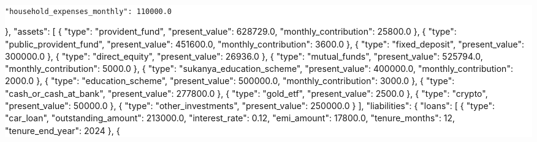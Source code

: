     "household_expenses_monthly": 110000.0
  },
  "assets": [
    {
      "type": "provident_fund",
      "present_value": 628729.0,
      "monthly_contribution": 25800.0
    },
    {
      "type": "public_provident_fund",
      "present_value": 451600.0,
      "monthly_contribution": 3600.0
    },
    {
      "type": "fixed_deposit",
      "present_value": 300000.0
    },
    {
      "type": "direct_equity",
      "present_value": 26936.0
    },
    {
      "type": "mutual_funds",
      "present_value": 525794.0,
      "monthly_contribution": 5000.0
    },
    {
      "type": "sukanya_education_scheme",
      "present_value": 400000.0,
      "monthly_contribution": 2000.0
    },
    {
      "type": "education_scheme",
      "present_value": 500000.0,
      "monthly_contribution": 3000.0
    },
    {
      "type": "cash_or_cash_at_bank",
      "present_value": 277800.0
    },
    {
      "type": "gold_etf",
      "present_value": 2500.0
    },
    {
      "type": "crypto",
      "present_value": 50000.0
    },
    {
      "type": "other_investments",
      "present_value": 250000.0
    }
  ],
  "liabilities": {
    "loans": [
      {
        "type": "car_loan",
        "outstanding_amount": 213000.0,
        "interest_rate": 0.12,
        "emi_amount": 17800.0,
        "tenure_months": 12,
        "tenure_end_year": 2024
      },
      {